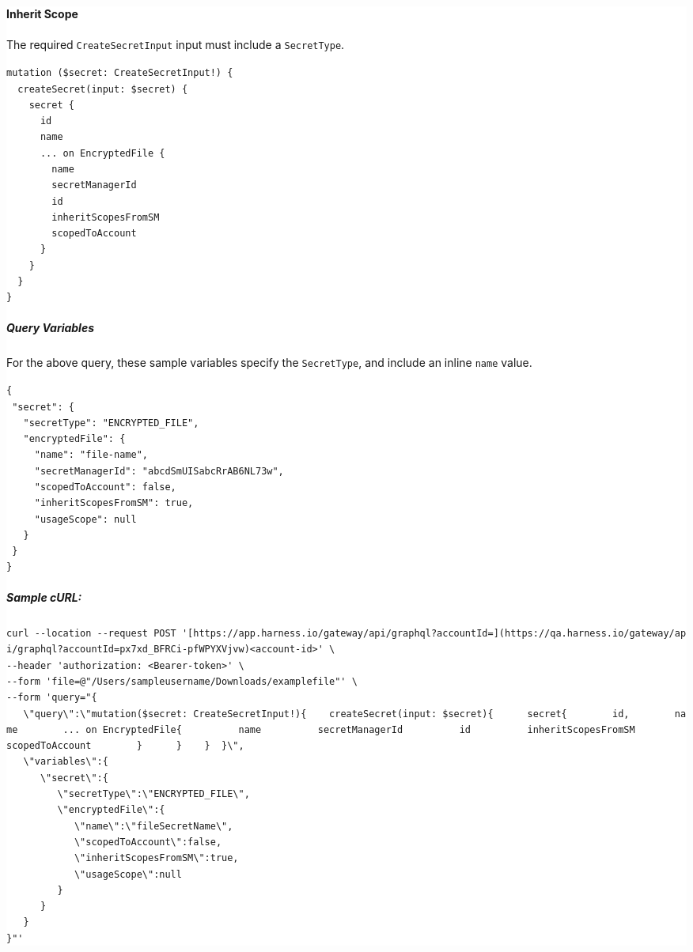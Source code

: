 ```
```
#### Inherit Scope

The required `CreateSecretInput` input must include a `SecretType`. 


```
mutation ($secret: CreateSecretInput!) {  
  createSecret(input: $secret) {  
    secret {  
      id  
      name  
      ... on EncryptedFile {  
        name  
        secretManagerId  
        id  
        inheritScopesFromSM  
        scopedToAccount  
      }  
    }  
  }  
}
```
##### Query Variables

For the above query, these sample variables specify the `SecretType`, and include an inline `name` value.


```
{  
 "secret": {  
   "secretType": "ENCRYPTED_FILE",  
   "encryptedFile": {  
     "name": "file-name",  
     "secretManagerId": "abcdSmUISabcRrAB6NL73w",  
     "scopedToAccount": false,  
     "inheritScopesFromSM": true,  
     "usageScope": null  
   }  
 }  
}
```
##### Sample cURL:


```
curl --location --request POST '[https://app.harness.io/gateway/api/graphql?accountId=](https://qa.harness.io/gateway/api/graphql?accountId=px7xd_BFRCi-pfWPYXVjvw)<account-id>' \  
--header 'authorization: <Bearer-token>' \  
--form 'file=@"/Users/sampleusername/Downloads/examplefile"' \  
--form 'query="{  
   \"query\":\"mutation($secret: CreateSecretInput!){    createSecret(input: $secret){      secret{        id,        name        ... on EncryptedFile{          name          secretManagerId          id          inheritScopesFromSM          scopedToAccount        }      }    }  }\",  
   \"variables\":{  
      \"secret\":{  
         \"secretType\":\"ENCRYPTED_FILE\",  
         \"encryptedFile\":{  
            \"name\":\"fileSecretName\",  
            \"scopedToAccount\":false,  
            \"inheritScopesFromSM\":true,  
            \"usageScope\":null  
         }  
      }  
   }  
}"'
```